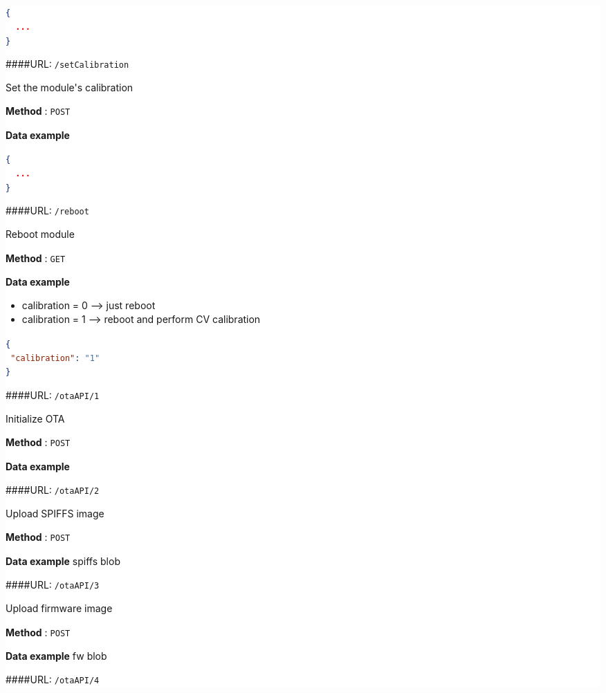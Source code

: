 ```json
{
  ...
}
```

####URL: `/setCalibration`

Set the module's calibration

**Method** : `POST`

**Data example** 

```json
{
  ...
}
```

####URL: `/reboot`

Reboot module

**Method** : `GET`

**Data example**
- calibration = 0 --> just reboot
- calibration = 1 --> reboot and perform CV calibration

```json
{
 "calibration": "1"
}
```

####URL: `/otaAPI/1`

Initialize OTA

**Method** : `POST`

**Data example**

####URL: `/otaAPI/2`

Upload SPIFFS image

**Method** : `POST`

**Data example**
spiffs blob

####URL: `/otaAPI/3`

Upload firmware image

**Method** : `POST`

**Data example**
fw blob

####URL: `/otaAPI/4`
